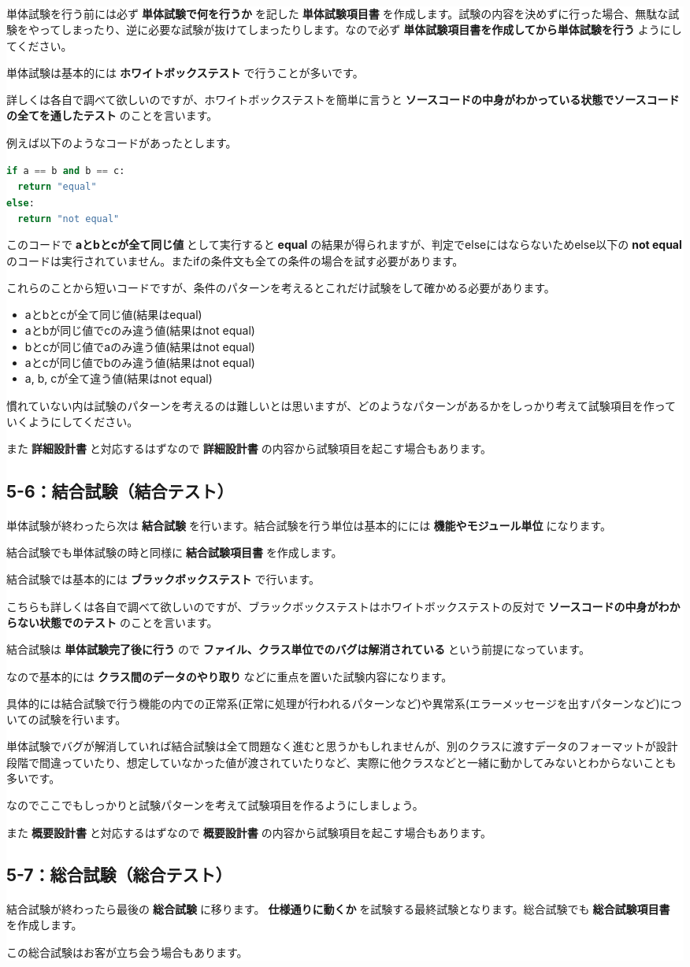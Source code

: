 単体試験を行う前には必ず **単体試験で何を行うか** を記した **単体試験項目書** を作成します。試験の内容を決めずに行った場合、無駄な試験をやってしまったり、逆に必要な試験が抜けてしまったりします。なので必ず **単体試験項目書を作成してから単体試験を行う** ようにしてください。

単体試験は基本的には **ホワイトボックステスト** で行うことが多いです。

詳しくは各自で調べて欲しいのですが、ホワイトボックステストを簡単に言うと **ソースコードの中身がわかっている状態でソースコードの全てを通したテスト** のことを言います。

例えば以下のようなコードがあったとします。

~~~python
if a == b and b == c:
  return "equal"
else:
  return "not equal"
~~~

このコードで **aとbとcが全て同じ値** として実行すると **equal** の結果が得られますが、判定でelseにはならないためelse以下の **not equal** のコードは実行されていません。またifの条件文も全ての条件の場合を試す必要があります。

これらのことから短いコードですが、条件のパターンを考えるとこれだけ試験をして確かめる必要があります。

- aとbとcが全て同じ値(結果はequal)
- aとbが同じ値でcのみ違う値(結果はnot equal)
- bとcが同じ値でaのみ違う値(結果はnot equal)
- aとcが同じ値でbのみ違う値(結果はnot equal)
- a, b, cが全て違う値(結果はnot equal)

慣れていない内は試験のパターンを考えるのは難しいとは思いますが、どのようなパターンがあるかをしっかり考えて試験項目を作っていくようにしてください。

また **詳細設計書** と対応するはずなので **詳細設計書** の内容から試験項目を起こす場合もあります。

## 5-6：結合試験（結合テスト）

単体試験が終わったら次は **結合試験** を行います。結合試験を行う単位は基本的にには **機能やモジュール単位** になります。

結合試験でも単体試験の時と同様に **結合試験項目書** を作成します。

結合試験では基本的には **ブラックボックステスト** で行います。

こちらも詳しくは各自で調べて欲しいのですが、ブラックボックステストはホワイトボックステストの反対で **ソースコードの中身がわからない状態でのテスト** のことを言います。

結合試験は **単体試験完了後に行う** ので **ファイル、クラス単位でのバグは解消されている** という前提になっています。

なので基本的には **クラス間のデータのやり取り** などに重点を置いた試験内容になります。

具体的には結合試験で行う機能の内での正常系(正常に処理が行われるパターンなど)や異常系(エラーメッセージを出すパターンなど)についての試験を行います。

単体試験でバグが解消していれば結合試験は全て問題なく進むと思うかもしれませんが、別のクラスに渡すデータのフォーマットが設計段階で間違っていたり、想定していなかった値が渡されていたりなど、実際に他クラスなどと一緒に動かしてみないとわからないことも多いです。

なのでここでもしっかりと試験パターンを考えて試験項目を作るようにしましょう。

また **概要設計書** と対応するはずなので **概要設計書** の内容から試験項目を起こす場合もあります。

## 5-7：総合試験（総合テスト）

結合試験が終わったら最後の **総合試験** に移ります。 **仕様通りに動くか** を試験する最終試験となります。総合試験でも **総合試験項目書** を作成します。

この総合試験はお客が立ち会う場合もあります。
